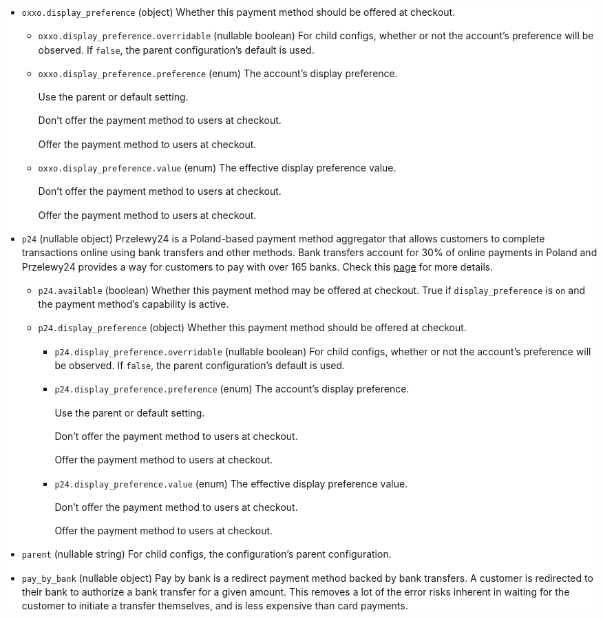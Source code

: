   - `oxxo.display_preference` (object)
    Whether this payment method should be offered at checkout.

    - `oxxo.display_preference.overridable` (nullable boolean)
      For child configs, whether or not the account’s preference will be observed. If `false`, the parent configuration’s default is used.

    - `oxxo.display_preference.preference` (enum)
      The account’s display preference.

      Use the parent or default setting.

      Don’t offer the payment method to users at checkout.

      Offer the payment method to users at checkout.

    - `oxxo.display_preference.value` (enum)
      The effective display preference value.

      Don’t offer the payment method to users at checkout.

      Offer the payment method to users at checkout.

- `p24` (nullable object)
  Przelewy24 is a Poland-based payment method aggregator that allows customers to complete transactions online using bank transfers and other methods. Bank transfers account for 30% of online payments in Poland and Przelewy24 provides a way for customers to pay with over 165 banks. Check this [page](https://docs.stripe.com/docs/payments/p24.md) for more details.

  - `p24.available` (boolean)
    Whether this payment method may be offered at checkout. True if `display_preference` is `on` and the payment method’s capability is active.

  - `p24.display_preference` (object)
    Whether this payment method should be offered at checkout.

    - `p24.display_preference.overridable` (nullable boolean)
      For child configs, whether or not the account’s preference will be observed. If `false`, the parent configuration’s default is used.

    - `p24.display_preference.preference` (enum)
      The account’s display preference.

      Use the parent or default setting.

      Don’t offer the payment method to users at checkout.

      Offer the payment method to users at checkout.

    - `p24.display_preference.value` (enum)
      The effective display preference value.

      Don’t offer the payment method to users at checkout.

      Offer the payment method to users at checkout.

- `parent` (nullable string)
  For child configs, the configuration’s parent configuration.

- `pay_by_bank` (nullable object)
  Pay by bank is a redirect payment method backed by bank transfers. A customer is redirected to their bank to authorize a bank transfer for a given amount. This removes a lot of the error risks inherent in waiting for the customer to initiate a transfer themselves, and is less expensive than card payments.
